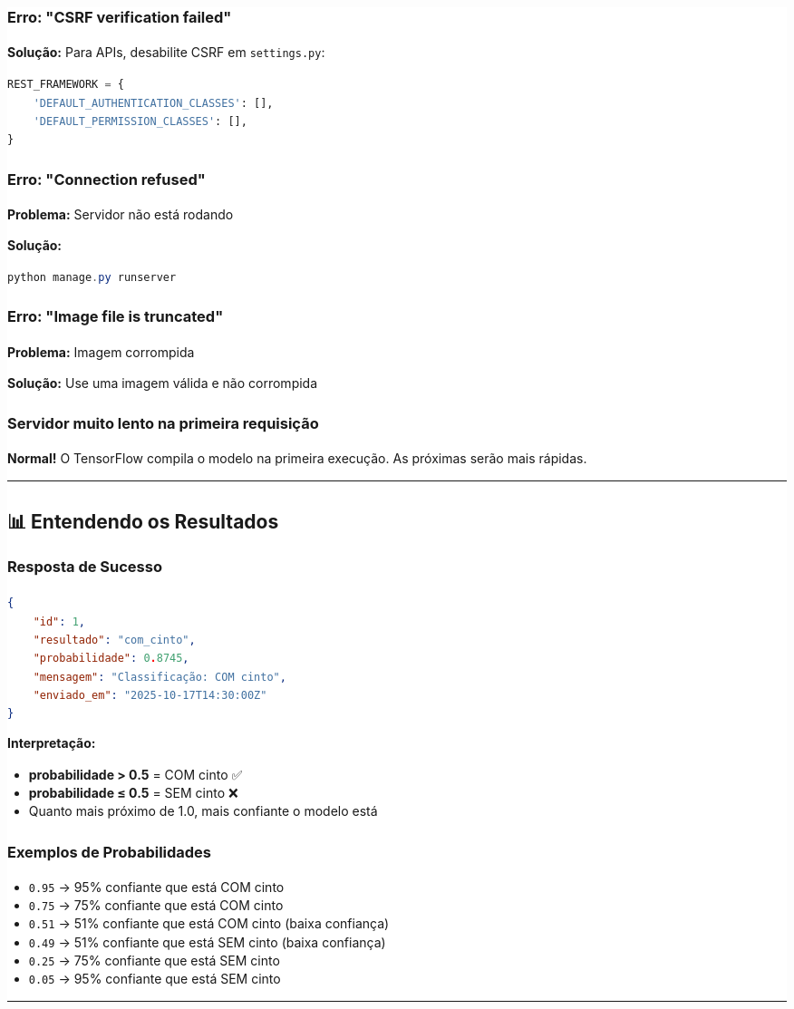 ### Erro: "CSRF verification failed"

**Solução:** Para APIs, desabilite CSRF em `settings.py`:

```python
REST_FRAMEWORK = {
    'DEFAULT_AUTHENTICATION_CLASSES': [],
    'DEFAULT_PERMISSION_CLASSES': [],
}
```

### Erro: "Connection refused"

**Problema:** Servidor não está rodando

**Solução:**
```powershell
python manage.py runserver
```

### Erro: "Image file is truncated"

**Problema:** Imagem corrompida

**Solução:** Use uma imagem válida e não corrompida

### Servidor muito lento na primeira requisição

**Normal!** O TensorFlow compila o modelo na primeira execução. As próximas serão mais rápidas.

---

## 📊 Entendendo os Resultados

### Resposta de Sucesso

```json
{
    "id": 1,
    "resultado": "com_cinto",
    "probabilidade": 0.8745,
    "mensagem": "Classificação: COM cinto",
    "enviado_em": "2025-10-17T14:30:00Z"
}
```

**Interpretação:**
- **probabilidade > 0.5** = COM cinto ✅
- **probabilidade ≤ 0.5** = SEM cinto ❌
- Quanto mais próximo de 1.0, mais confiante o modelo está

### Exemplos de Probabilidades

- `0.95` → 95% confiante que está COM cinto
- `0.75` → 75% confiante que está COM cinto
- `0.51` → 51% confiante que está COM cinto (baixa confiança)
- `0.49` → 51% confiante que está SEM cinto (baixa confiança)
- `0.25` → 75% confiante que está SEM cinto
- `0.05` → 95% confiante que está SEM cinto

---